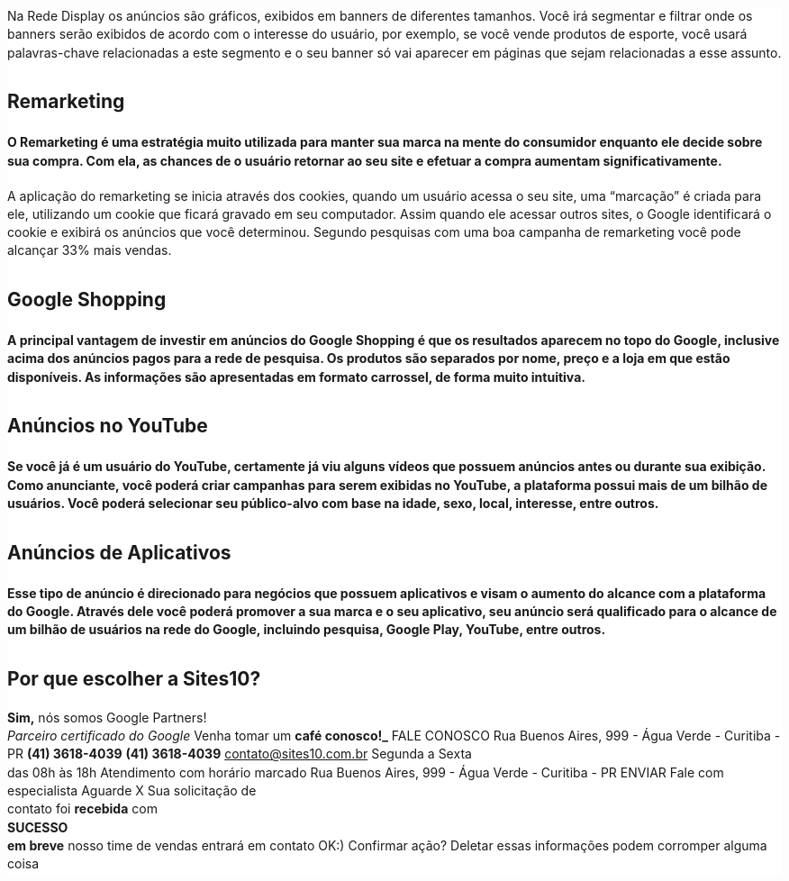 Na Rede Display os anúncios são gráficos, exibidos em banners de diferentes tamanhos. Você irá segmentar e filtrar onde os banners serão exibidos de acordo com o interesse do usuário, por exemplo, se você vende produtos de esporte, você usará palavras-chave relacionadas a este segmento e o seu banner só vai aparecer em páginas que sejam relacionadas a esse assunto. 
## Remarketing
####  O Remarketing é uma estratégia muito utilizada para manter sua marca na mente do consumidor enquanto ele decide sobre sua compra. Com ela, as chances de o usuário retornar ao seu site e efetuar a compra aumentam significativamente.   
  
A aplicação do remarketing se inicia através dos cookies, quando um usuário acessa o seu site, uma “marcação” é criada para ele, utilizando um cookie que ficará gravado em seu computador. Assim quando ele acessar outros sites, o Google identificará o cookie e exibirá os anúncios que você determinou. Segundo pesquisas com uma boa campanha de remarketing você pode alcançar 33% mais vendas. 
## Google Shopping
#### A principal vantagem de investir em anúncios do Google Shopping é que os resultados aparecem no topo do Google, inclusive acima dos anúncios pagos para a rede de pesquisa. Os produtos são separados por nome, preço e a loja em que estão disponíveis. As informações são apresentadas em formato carrossel, de forma muito intuitiva.
## Anúncios no YouTube
#### Se você já é um usuário do YouTube, certamente já viu alguns vídeos que possuem anúncios antes ou durante sua exibição. Como anunciante, você poderá criar campanhas para serem exibidas no YouTube, a plataforma possui mais de um bilhão de usuários. Você poderá selecionar seu público-alvo com base na idade, sexo, local, interesse, entre outros.
## Anúncios de Aplicativos
#### Esse tipo de anúncio é direcionado para negócios que possuem aplicativos e visam o aumento do alcance com a plataforma do Google. Através dele você poderá promover a sua marca e o seu aplicativo, seu anúncio será qualificado para o alcance de um bilhão de usuários na rede do Google, incluindo pesquisa, Google Play, YouTube, entre outros.
## Por que escolher a Sites10?
**Sim,** nós somos Google Partners!   
_Parceiro certificado do Google_
Venha tomar um **café conosco!_**
FALE CONOSCO
Rua Buenos Aires, 999 - Água Verde - Curitiba - PR
**(41) 3618-4039** **(41) 3618-4039** contato@sites10.com.br
Segunda a Sexta   
das 08h às 18h
Atendimento com horário marcado
Rua Buenos Aires, 999 - Água Verde - Curitiba - PR
ENVIAR
Fale com especialista
Aguarde
X
Sua solicitação de   
contato foi **recebida** com   
**SUCESSO**  
**em breve** nosso time de vendas entrará em contato
OK:)
Confirmar ação?
Deletar essas informações podem corromper alguma coisa